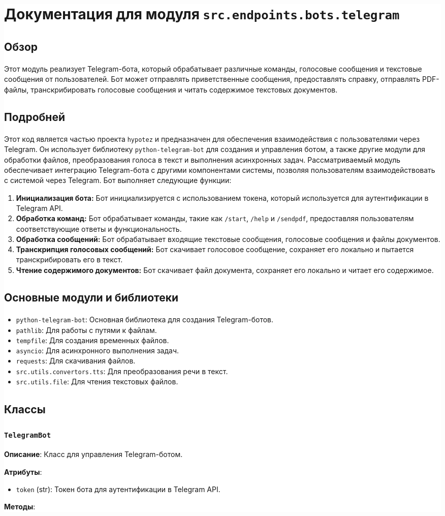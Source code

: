 # Документация для модуля `src.endpoints.bots.telegram`

## Обзор

Этот модуль реализует Telegram-бота, который обрабатывает различные команды, голосовые сообщения и текстовые сообщения от пользователей. Бот может отправлять приветственные сообщения, предоставлять справку, отправлять PDF-файлы, транскрибировать голосовые сообщения и читать содержимое текстовых документов.

## Подробней

Этот код является частью проекта `hypotez` и предназначен для обеспечения взаимодействия с пользователями через Telegram. Он использует библиотеку `python-telegram-bot` для создания и управления ботом, а также другие модули для обработки файлов, преобразования голоса в текст и выполнения асинхронных задач.
Рассматриваемый модуль обеспечивает интеграцию Telegram-бота с другими компонентами системы, позволяя пользователям взаимодействовать с системой через Telegram. Бот выполняет следующие функции:

1.  **Инициализация бота:** Бот инициализируется с использованием токена, который используется для аутентификации в Telegram API.
2.  **Обработка команд:** Бот обрабатывает команды, такие как `/start`, `/help` и `/sendpdf`, предоставляя пользователям соответствующие ответы и функциональность.
3.  **Обработка сообщений:** Бот обрабатывает входящие текстовые сообщения, голосовые сообщения и файлы документов.
4.  **Транскрипция голосовых сообщений:** Бот скачивает голосовое сообщение, сохраняет его локально и пытается транскрибировать его в текст.
5.  **Чтение содержимого документов:** Бот скачивает файл документа, сохраняет его локально и читает его содержимое.

## Основные модули и библиотеки

-   `python-telegram-bot`: Основная библиотека для создания Telegram-ботов.
-   `pathlib`: Для работы с путями к файлам.
-   `tempfile`: Для создания временных файлов.
-   `asyncio`: Для асинхронного выполнения задач.
-   `requests`: Для скачивания файлов.
-   `src.utils.convertors.tts`: Для преобразования речи в текст.
-   `src.utils.file`: Для чтения текстовых файлов.

## Классы

### `TelegramBot`

**Описание**: Класс для управления Telegram-ботом.

**Атрибуты**:

-   `token` (str): Токен бота для аутентификации в Telegram API.

**Методы**:
